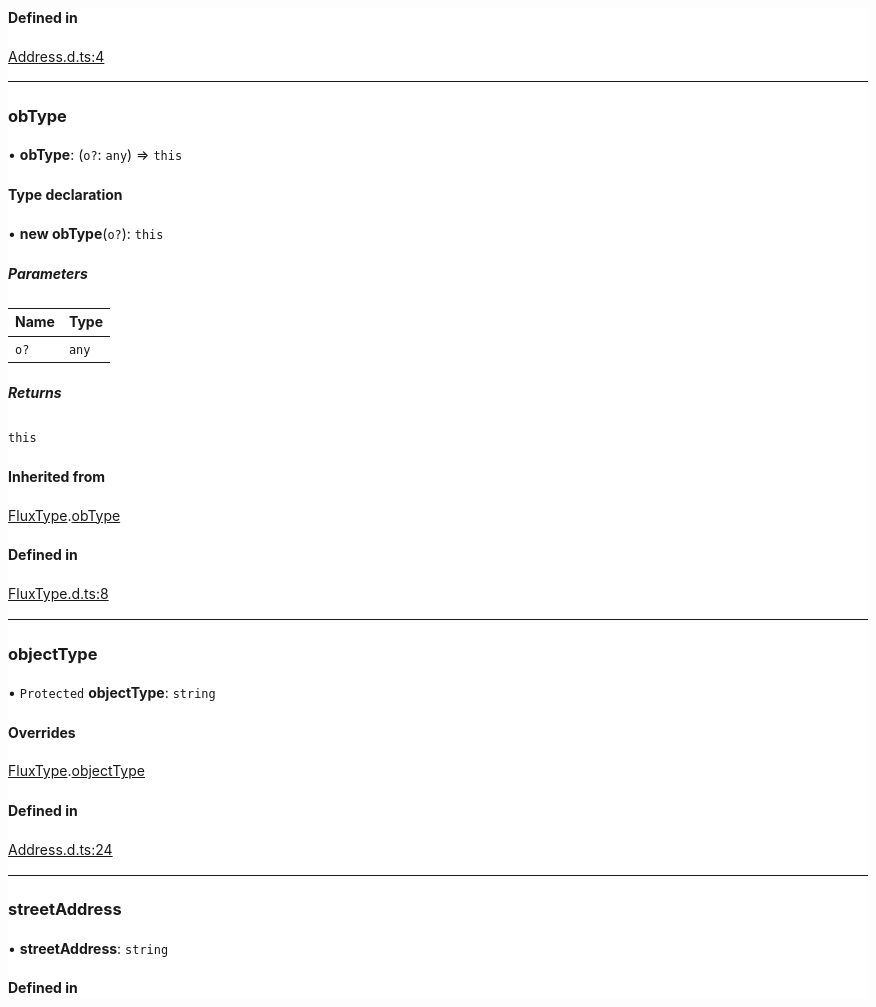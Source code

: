 #### Defined in

[Address.d.ts:4](https://github.com/fluxpayments1/fluxpayments_api_ts/blob/089b1b058f3fa6ac7eeedad1d69e4579f8d531a7/src/types/flux_types/Address.d.ts#L4)

___

### obType

• **obType**: (`o?`: `any`) => `this`

#### Type declaration

• **new obType**(`o?`): `this`

##### Parameters

| Name | Type |
| :------ | :------ |
| `o?` | `any` |

##### Returns

`this`

#### Inherited from

[FluxType](FluxType.FluxType.md).[obType](FluxType.FluxType.md#obtype)

#### Defined in

[FluxType.d.ts:8](https://github.com/fluxpayments1/fluxpayments_api_ts/blob/089b1b058f3fa6ac7eeedad1d69e4579f8d531a7/src/types/flux_types/FluxType.d.ts#L8)

___

### objectType

• `Protected` **objectType**: `string`

#### Overrides

[FluxType](FluxType.FluxType.md).[objectType](FluxType.FluxType.md#objecttype)

#### Defined in

[Address.d.ts:24](https://github.com/fluxpayments1/fluxpayments_api_ts/blob/089b1b058f3fa6ac7eeedad1d69e4579f8d531a7/src/types/flux_types/Address.d.ts#L24)

___

### streetAddress

• **streetAddress**: `string`

#### Defined in

